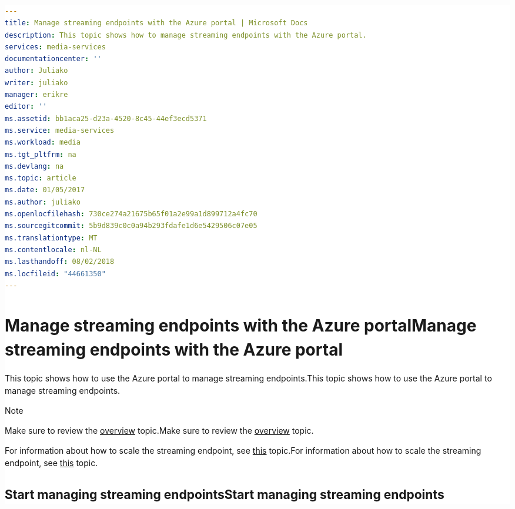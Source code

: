 ```yaml
---
title: Manage streaming endpoints with the Azure portal | Microsoft Docs
description: This topic shows how to manage streaming endpoints with the Azure portal.
services: media-services
documentationcenter: ''
author: Juliako
writer: juliako
manager: erikre
editor: ''
ms.assetid: bb1aca25-d23a-4520-8c45-44ef3ecd5371
ms.service: media-services
ms.workload: media
ms.tgt_pltfrm: na
ms.devlang: na
ms.topic: article
ms.date: 01/05/2017
ms.author: juliako
ms.openlocfilehash: 730ce274a21675b65f01a2e99a1d899712a4fc70
ms.sourcegitcommit: 5b9d839c0c0a94b293fdafe1d6e5429506c07e05
ms.translationtype: MT
ms.contentlocale: nl-NL
ms.lasthandoff: 08/02/2018
ms.locfileid: "44661350"
---
```

# <a name="manage-streaming-endpoints-with-the-azure-portal"></a><span data-ttu-id="916de-103">Manage streaming endpoints with the Azure portal</span><span class="sxs-lookup"><span data-stu-id="916de-103">Manage streaming endpoints with the Azure portal</span></span>

<span data-ttu-id="916de-104">This topic shows  how to use the Azure portal to manage streaming endpoints.</span><span class="sxs-lookup"><span data-stu-id="916de-104">This topic shows  how to use the Azure portal to manage streaming endpoints.</span></span> 

>[!NOTE]
><span data-ttu-id="916de-105">Make sure to review the [overview](media-services-streaming-endpoints-overview.md) topic.</span><span class="sxs-lookup"><span data-stu-id="916de-105">Make sure to review the [overview](media-services-streaming-endpoints-overview.md) topic.</span></span> 

<span data-ttu-id="916de-106">For information about how to scale the streaming endpoint, see [this](media-services-portal-scale-streaming-endpoints.md) topic.</span><span class="sxs-lookup"><span data-stu-id="916de-106">For information about how to scale the streaming endpoint, see [this](media-services-portal-scale-streaming-endpoints.md) topic.</span></span>

## <a name="start-managing-streaming-endpoints"></a><span data-ttu-id="916de-107">Start managing streaming endpoints</span><span class="sxs-lookup"><span data-stu-id="916de-107">Start managing streaming endpoints</span></span> 
